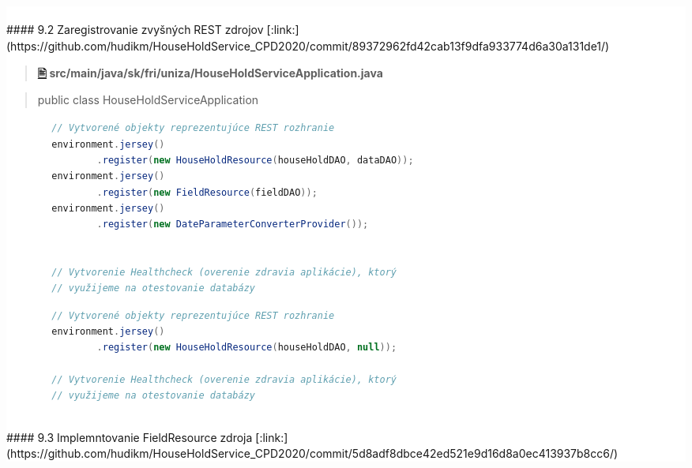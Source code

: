 




<br/>
#### 9.2 Zaregistrovanie zvyšných REST zdrojov [:link:](https://github.com/hudikm/HouseHoldService_CPD2020/commit/89372962fd42cab13f9dfa933774d6a30a131de1/)




>  **[🖹](https://github.com/hudikm/HouseHoldService_CPD2020/blob/89372962fd42cab13f9dfa933774d6a30a131de1/src/main/java/sk/fri/uniza/HouseHoldServiceApplication.java) src/main/java/sk/fri/uniza/HouseHoldServiceApplication.java**

 > public class HouseHoldServiceApplication

``` java tab="Nové" hl_lines="3 4 5 6 7 8"
        // Vytvorené objekty reprezentujúce REST rozhranie
        environment.jersey()
                .register(new HouseHoldResource(houseHoldDAO, dataDAO));
        environment.jersey()
                .register(new FieldResource(fieldDAO));
        environment.jersey()
                .register(new DateParameterConverterProvider());


        // Vytvorenie Healthcheck (overenie zdravia aplikácie), ktorý
        // využijeme na otestovanie databázy

```

``` java tab="Pred úpravou" hl_lines="3"
        // Vytvorené objekty reprezentujúce REST rozhranie
        environment.jersey()
                .register(new HouseHoldResource(houseHoldDAO, null));

        // Vytvorenie Healthcheck (overenie zdravia aplikácie), ktorý
        // využijeme na otestovanie databázy

```






<br/>
#### 9.3 Implemntovanie FieldResource zdroja [:link:](https://github.com/hudikm/HouseHoldService_CPD2020/commit/5d8adf8dbce42ed521e9d16d8a0ec413937b8cc6/)




